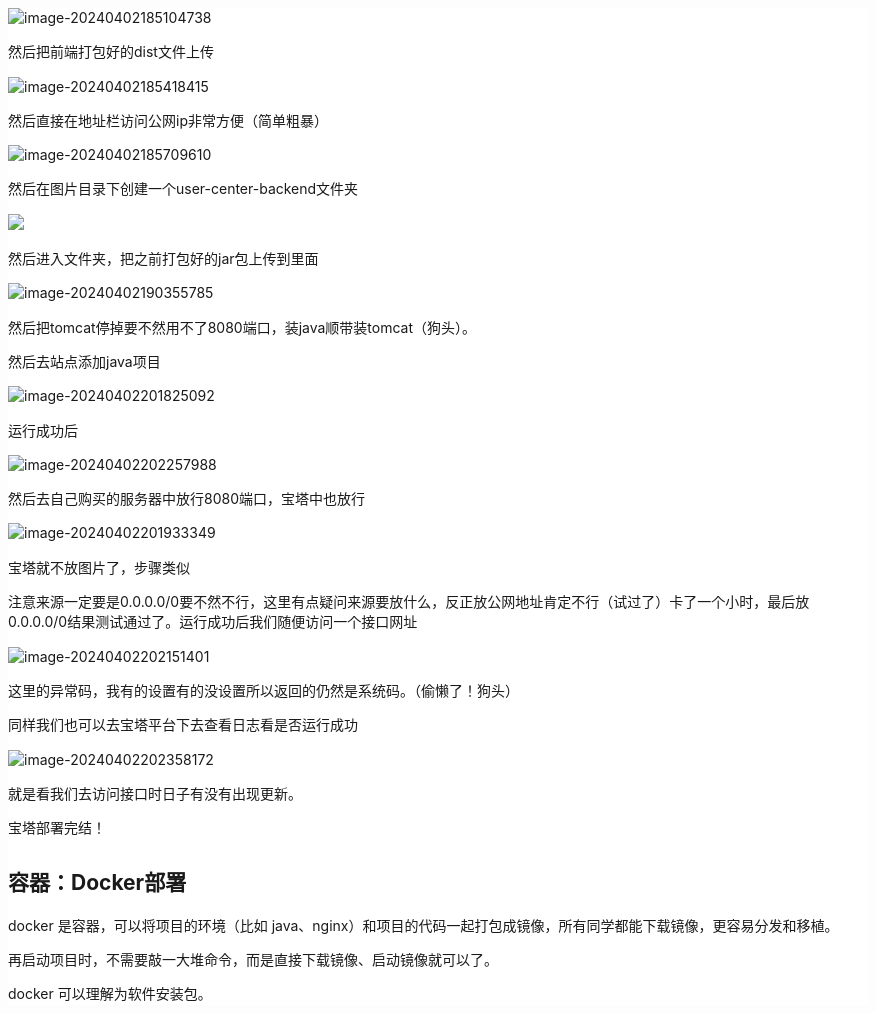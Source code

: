 ![image-20240402185104738](D:\javacode\UserCenter\笔记\image\image-20240402185104738.png)

然后把前端打包好的dist文件上传

![image-20240402185418415](D:\javacode\UserCenter\笔记\image\image-20240402185418415.png)

然后直接在地址栏访问公网ip非常方便（简单粗暴）

![image-20240402185709610](D:\javacode\UserCenter\笔记\image\image-20240402185709610.png)

然后在图片目录下创建一个user-center-backend文件夹

![](D:\javacode\UserCenter\笔记\image\image-20240402190319399.png)

然后进入文件夹，把之前打包好的jar包上传到里面

![image-20240402190355785](D:\javacode\UserCenter\笔记\image\image-20240402190355785.png)

然后把tomcat停掉要不然用不了8080端口，装java顺带装tomcat（狗头）。

然后去站点添加java项目

![image-20240402201825092](D:\javacode\UserCenter\笔记\image\image-20240402201825092.png)



运行成功后

![image-20240402202257988](D:\javacode\UserCenter\笔记\image\image-20240402202257988.png)

然后去自己购买的服务器中放行8080端口，宝塔中也放行

![image-20240402201933349](D:\javacode\UserCenter\笔记\image\image-20240402201933349.png)

宝塔就不放图片了，步骤类似

注意来源一定要是0.0.0.0/0要不然不行，这里有点疑问来源要放什么，反正放公网地址肯定不行（试过了）卡了一个小时，最后放0.0.0.0/0结果测试通过了。运行成功后我们随便访问一个接口网址

![image-20240402202151401](D:\javacode\UserCenter\笔记\image\image-20240402202151401.png)

这里的异常码，我有的设置有的没设置所以返回的仍然是系统码。（偷懒了！狗头）

同样我们也可以去宝塔平台下去查看日志看是否运行成功

![image-20240402202358172](D:\javacode\UserCenter\笔记\image\image-20240402202358172.png)

就是看我们去访问接口时日子有没有出现更新。

宝塔部署完结！

## 容器：Docker部署

docker 是容器，可以将项目的环境（比如 java、nginx）和项目的代码一起打包成镜像，所有同学都能下载镜像，更容易分发和移植。

再启动项目时，不需要敲一大堆命令，而是直接下载镜像、启动镜像就可以了。

docker 可以理解为软件安装包。

